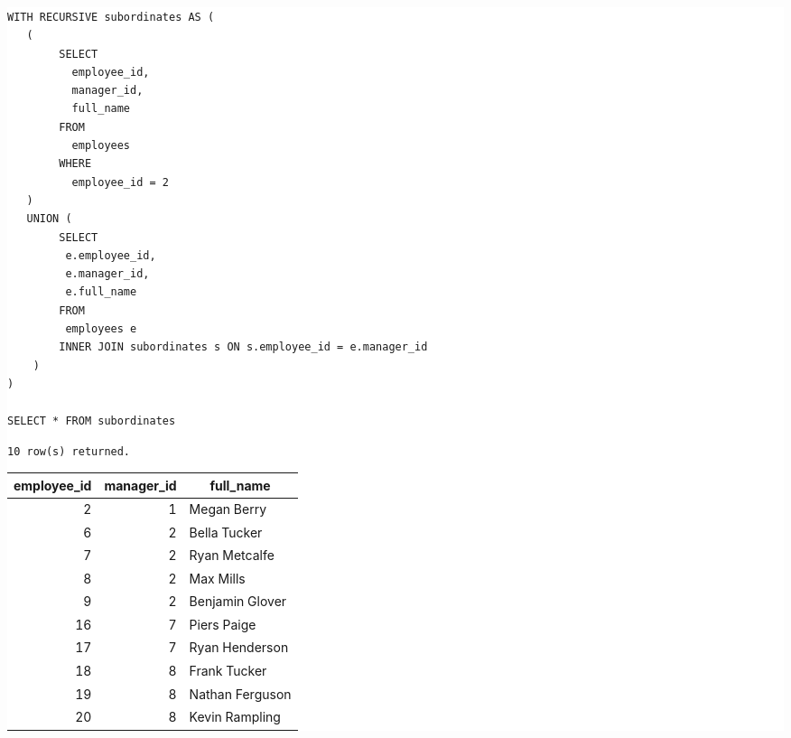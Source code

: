 
```PostgreSQL
WITH RECURSIVE subordinates AS (
   (
        SELECT
          employee_id,
          manager_id,
          full_name
        FROM
          employees
        WHERE
          employee_id = 2
   )
   UNION (
        SELECT
         e.employee_id,
         e.manager_id,
         e.full_name
        FROM
         employees e
        INNER JOIN subordinates s ON s.employee_id = e.manager_id
    )
) 

SELECT * FROM subordinates
```

    10 row(s) returned.



<table>
<thead>
<tr><th style="text-align: right;">  employee_id</th><th style="text-align: right;">  manager_id</th><th>full_name      </th></tr>
</thead>
<tbody>
<tr><td style="text-align: right;">            2</td><td style="text-align: right;">           1</td><td>Megan Berry    </td></tr>
<tr><td style="text-align: right;">            6</td><td style="text-align: right;">           2</td><td>Bella Tucker   </td></tr>
<tr><td style="text-align: right;">            7</td><td style="text-align: right;">           2</td><td>Ryan Metcalfe  </td></tr>
<tr><td style="text-align: right;">            8</td><td style="text-align: right;">           2</td><td>Max Mills      </td></tr>
<tr><td style="text-align: right;">            9</td><td style="text-align: right;">           2</td><td>Benjamin Glover</td></tr>
<tr><td style="text-align: right;">           16</td><td style="text-align: right;">           7</td><td>Piers Paige    </td></tr>
<tr><td style="text-align: right;">           17</td><td style="text-align: right;">           7</td><td>Ryan Henderson </td></tr>
<tr><td style="text-align: right;">           18</td><td style="text-align: right;">           8</td><td>Frank Tucker   </td></tr>
<tr><td style="text-align: right;">           19</td><td style="text-align: right;">           8</td><td>Nathan Ferguson</td></tr>
<tr><td style="text-align: right;">           20</td><td style="text-align: right;">           8</td><td>Kevin Rampling </td></tr>
</tbody>
</table>


